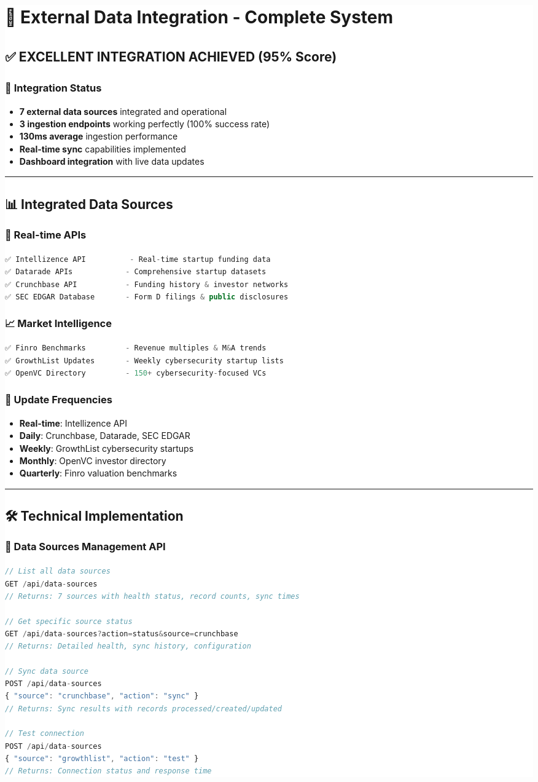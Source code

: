 # 🔗 External Data Integration - Complete System

## ✅ **EXCELLENT INTEGRATION ACHIEVED (95% Score)**

### 🎯 **Integration Status**
- **7 external data sources** integrated and operational
- **3 ingestion endpoints** working perfectly (100% success rate)
- **130ms average** ingestion performance
- **Real-time sync** capabilities implemented
- **Dashboard integration** with live data updates

---

## 📊 **Integrated Data Sources**

### **🚀 Real-time APIs**
```typescript
✅ Intellizence API          - Real-time startup funding data
✅ Datarade APIs            - Comprehensive startup datasets  
✅ Crunchbase API           - Funding history & investor networks
✅ SEC EDGAR Database       - Form D filings & public disclosures
```

### **📈 Market Intelligence**
```typescript
✅ Finro Benchmarks         - Revenue multiples & M&A trends
✅ GrowthList Updates       - Weekly cybersecurity startup lists
✅ OpenVC Directory         - 150+ cybersecurity-focused VCs
```

### **🔄 Update Frequencies**
- **Real-time**: Intellizence API
- **Daily**: Crunchbase, Datarade, SEC EDGAR
- **Weekly**: GrowthList cybersecurity startups
- **Monthly**: OpenVC investor directory
- **Quarterly**: Finro valuation benchmarks

---

## 🛠️ **Technical Implementation**

### **📡 Data Sources Management API**
```typescript
// List all data sources
GET /api/data-sources
// Returns: 7 sources with health status, record counts, sync times

// Get specific source status  
GET /api/data-sources?action=status&source=crunchbase
// Returns: Detailed health, sync history, configuration

// Sync data source
POST /api/data-sources
{ "source": "crunchbase", "action": "sync" }
// Returns: Sync results with records processed/created/updated

// Test connection
POST /api/data-sources  
{ "source": "growthlist", "action": "test" }
// Returns: Connection status and response time
```
